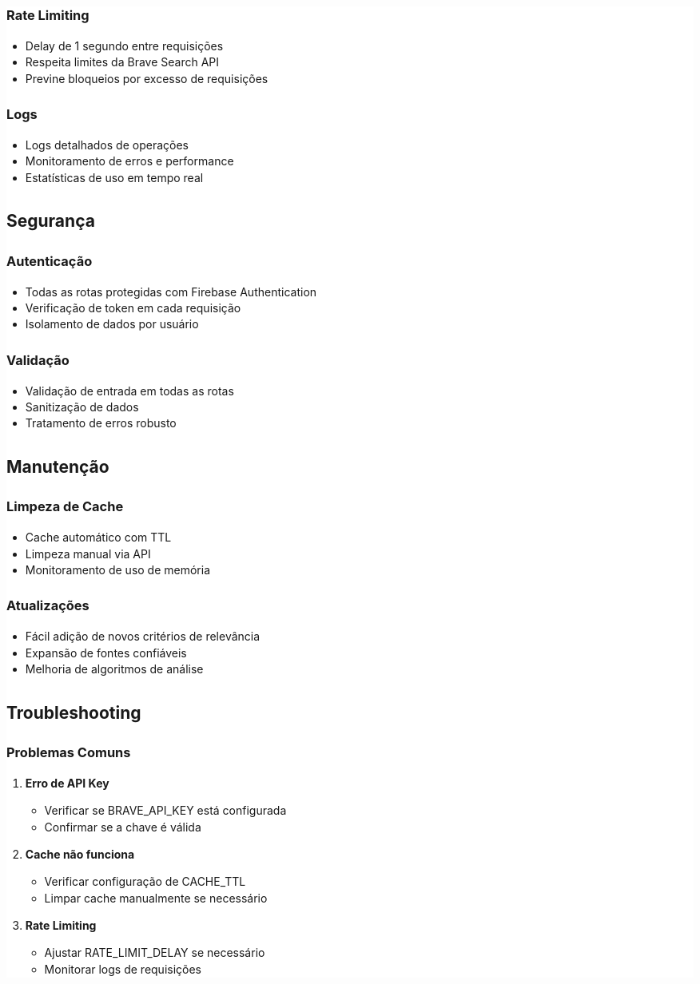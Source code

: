 ### Rate Limiting
- Delay de 1 segundo entre requisições
- Respeita limites da Brave Search API
- Previne bloqueios por excesso de requisições

### Logs
- Logs detalhados de operações
- Monitoramento de erros e performance
- Estatísticas de uso em tempo real

## Segurança

### Autenticação
- Todas as rotas protegidas com Firebase Authentication
- Verificação de token em cada requisição
- Isolamento de dados por usuário

### Validação
- Validação de entrada em todas as rotas
- Sanitização de dados
- Tratamento de erros robusto

## Manutenção

### Limpeza de Cache
- Cache automático com TTL
- Limpeza manual via API
- Monitoramento de uso de memória

### Atualizações
- Fácil adição de novos critérios de relevância
- Expansão de fontes confiáveis
- Melhoria de algoritmos de análise

## Troubleshooting

### Problemas Comuns

1. **Erro de API Key**
   - Verificar se BRAVE_API_KEY está configurada
   - Confirmar se a chave é válida

2. **Cache não funciona**
   - Verificar configuração de CACHE_TTL
   - Limpar cache manualmente se necessário

3. **Rate Limiting**
   - Ajustar RATE_LIMIT_DELAY se necessário
   - Monitorar logs de requisições
